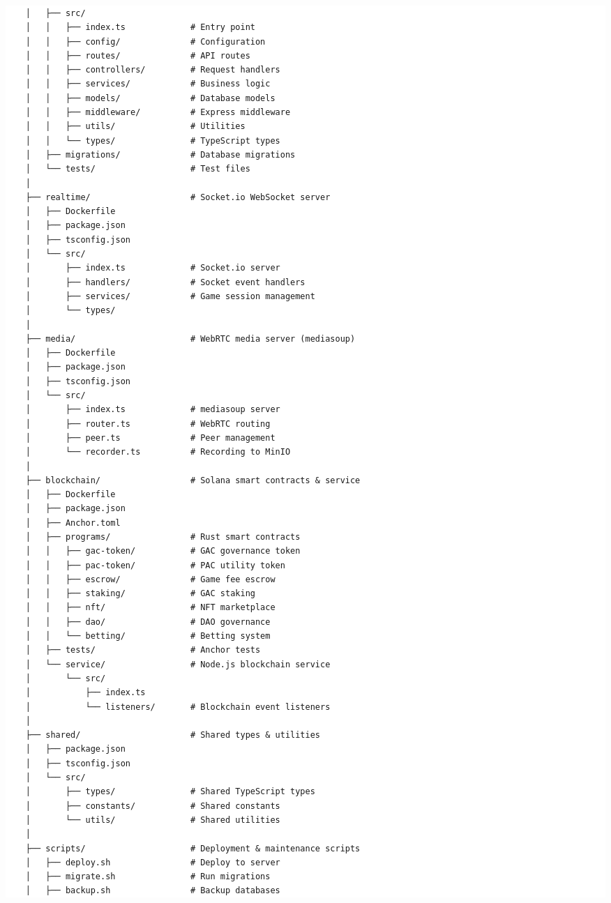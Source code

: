 ```
    │   ├── src/
    │   │   ├── index.ts             # Entry point
    │   │   ├── config/              # Configuration
    │   │   ├── routes/              # API routes
    │   │   ├── controllers/         # Request handlers
    │   │   ├── services/            # Business logic
    │   │   ├── models/              # Database models
    │   │   ├── middleware/          # Express middleware
    │   │   ├── utils/               # Utilities
    │   │   └── types/               # TypeScript types
    │   ├── migrations/              # Database migrations
    │   └── tests/                   # Test files
    │
    ├── realtime/                    # Socket.io WebSocket server
    │   ├── Dockerfile
    │   ├── package.json
    │   ├── tsconfig.json
    │   └── src/
    │       ├── index.ts             # Socket.io server
    │       ├── handlers/            # Socket event handlers
    │       ├── services/            # Game session management
    │       └── types/
    │
    ├── media/                       # WebRTC media server (mediasoup)
    │   ├── Dockerfile
    │   ├── package.json
    │   ├── tsconfig.json
    │   └── src/
    │       ├── index.ts             # mediasoup server
    │       ├── router.ts            # WebRTC routing
    │       ├── peer.ts              # Peer management
    │       └── recorder.ts          # Recording to MinIO
    │
    ├── blockchain/                  # Solana smart contracts & service
    │   ├── Dockerfile
    │   ├── package.json
    │   ├── Anchor.toml
    │   ├── programs/                # Rust smart contracts
    │   │   ├── gac-token/           # GAC governance token
    │   │   ├── pac-token/           # PAC utility token
    │   │   ├── escrow/              # Game fee escrow
    │   │   ├── staking/             # GAC staking
    │   │   ├── nft/                 # NFT marketplace
    │   │   ├── dao/                 # DAO governance
    │   │   └── betting/             # Betting system
    │   ├── tests/                   # Anchor tests
    │   └── service/                 # Node.js blockchain service
    │       └── src/
    │           ├── index.ts
    │           └── listeners/       # Blockchain event listeners
    │
    ├── shared/                      # Shared types & utilities
    │   ├── package.json
    │   ├── tsconfig.json
    │   └── src/
    │       ├── types/               # Shared TypeScript types
    │       ├── constants/           # Shared constants
    │       └── utils/               # Shared utilities
    │
    ├── scripts/                     # Deployment & maintenance scripts
    │   ├── deploy.sh                # Deploy to server
    │   ├── migrate.sh               # Run migrations
    │   ├── backup.sh                # Backup databases
```
